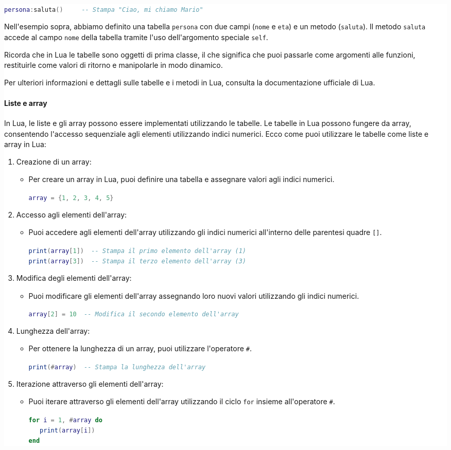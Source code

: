    ```lua
   persona:saluta()     -- Stampa "Ciao, mi chiamo Mario"
   ```

Nell'esempio sopra, abbiamo definito una tabella `persona` con due campi (`nome` e `eta`) e un metodo (`saluta`). Il metodo `saluta` accede al campo `nome` della tabella tramite l'uso dell'argomento speciale `self`.

Ricorda che in Lua le tabelle sono oggetti di prima classe, il che significa che puoi passarle come argomenti alle funzioni, restituirle come valori di ritorno e manipolarle in modo dinamico.

Per ulteriori informazioni e dettagli sulle tabelle e i metodi in Lua, consulta la documentazione ufficiale di Lua.

#### Liste e array

In Lua, le liste e gli array possono essere implementati utilizzando le tabelle. Le tabelle in Lua possono fungere da array, consentendo l'accesso sequenziale agli elementi utilizzando indici numerici. Ecco come puoi utilizzare le tabelle come liste e array in Lua:

1. Creazione di un array:
   - Per creare un array in Lua, puoi definire una tabella e assegnare valori agli indici numerici.

      ```lua
      array = {1, 2, 3, 4, 5}
      ```

2. Accesso agli elementi dell'array:
   - Puoi accedere agli elementi dell'array utilizzando gli indici numerici all'interno delle parentesi quadre `[]`.

      ```lua
      print(array[1])  -- Stampa il primo elemento dell'array (1)
      print(array[3])  -- Stampa il terzo elemento dell'array (3)
      ```

3. Modifica degli elementi dell'array:
   - Puoi modificare gli elementi dell'array assegnando loro nuovi valori utilizzando gli indici numerici.

      ```lua
      array[2] = 10  -- Modifica il secondo elemento dell'array
      ```

4. Lunghezza dell'array:
   - Per ottenere la lunghezza di un array, puoi utilizzare l'operatore `#`.

      ```lua
      print(#array)  -- Stampa la lunghezza dell'array
      ```

5. Iterazione attraverso gli elementi dell'array:
   - Puoi iterare attraverso gli elementi dell'array utilizzando il ciclo `for` insieme all'operatore `#`.

      ```lua
      for i = 1, #array do
         print(array[i])
      end
      ```
